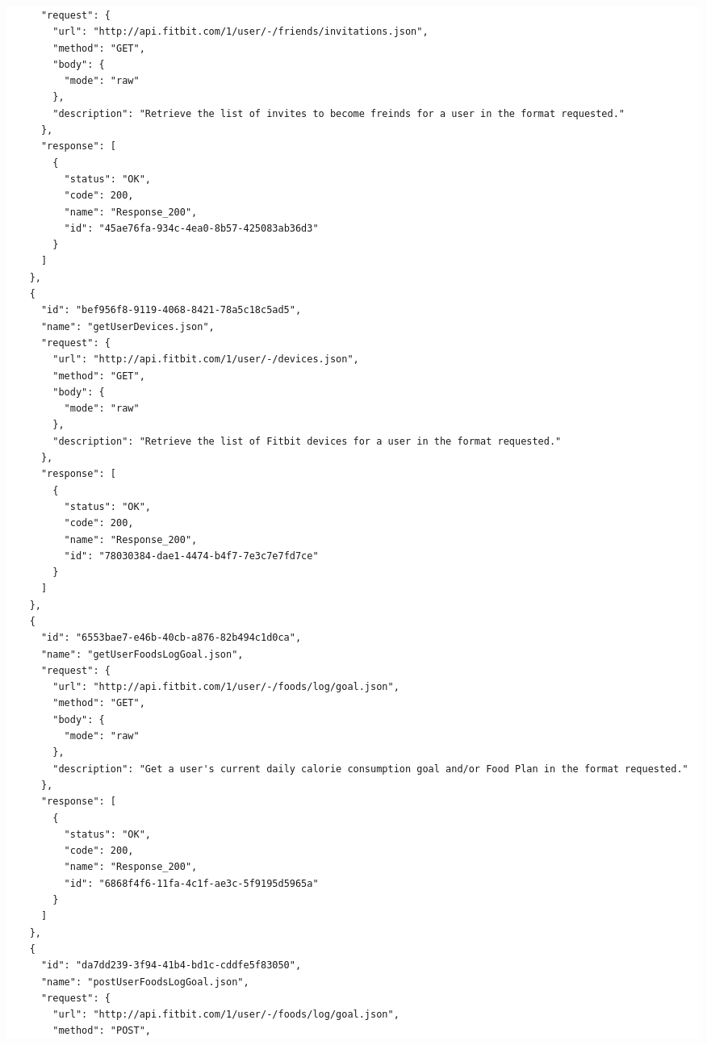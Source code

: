           "request": {
            "url": "http://api.fitbit.com/1/user/-/friends/invitations.json",
            "method": "GET",
            "body": {
              "mode": "raw"
            },
            "description": "Retrieve the list of invites to become freinds for a user in the format requested."
          },
          "response": [
            {
              "status": "OK",
              "code": 200,
              "name": "Response_200",
              "id": "45ae76fa-934c-4ea0-8b57-425083ab36d3"
            }
          ]
        },
        {
          "id": "bef956f8-9119-4068-8421-78a5c18c5ad5",
          "name": "getUserDevices.json",
          "request": {
            "url": "http://api.fitbit.com/1/user/-/devices.json",
            "method": "GET",
            "body": {
              "mode": "raw"
            },
            "description": "Retrieve the list of Fitbit devices for a user in the format requested."
          },
          "response": [
            {
              "status": "OK",
              "code": 200,
              "name": "Response_200",
              "id": "78030384-dae1-4474-b4f7-7e3c7e7fd7ce"
            }
          ]
        },
        {
          "id": "6553bae7-e46b-40cb-a876-82b494c1d0ca",
          "name": "getUserFoodsLogGoal.json",
          "request": {
            "url": "http://api.fitbit.com/1/user/-/foods/log/goal.json",
            "method": "GET",
            "body": {
              "mode": "raw"
            },
            "description": "Get a user's current daily calorie consumption goal and/or Food Plan in the format requested."
          },
          "response": [
            {
              "status": "OK",
              "code": 200,
              "name": "Response_200",
              "id": "6868f4f6-11fa-4c1f-ae3c-5f9195d5965a"
            }
          ]
        },
        {
          "id": "da7dd239-3f94-41b4-bd1c-cddfe5f83050",
          "name": "postUserFoodsLogGoal.json",
          "request": {
            "url": "http://api.fitbit.com/1/user/-/foods/log/goal.json",
            "method": "POST",